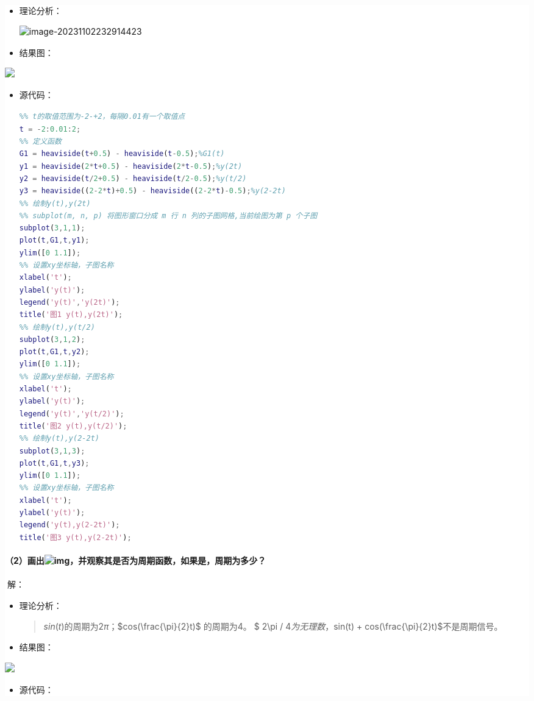 - 理论分析：
  
  ![image-20231102232914423](C:\Users\钐二铭\AppData\Roaming\Typora\typora-user-images\image-20231102232914423.png)
  
- 结果图：

<img decoding="async" src="C:\Users\钐二铭\AppData\Roaming\Typora\typora-user-images\image-20231024174508488.png" width="70%">

- 源代码：

  ```matlab
  %% t的取值范围为-2-+2，每隔0.01有一个取值点
  t = -2:0.01:2;
  %% 定义函数
  G1 = heaviside(t+0.5) - heaviside(t-0.5);%G1(t)
  y1 = heaviside(2*t+0.5) - heaviside(2*t-0.5);%y(2t)
  y2 = heaviside(t/2+0.5) - heaviside(t/2-0.5);%y(t/2)
  y3 = heaviside((2-2*t)+0.5) - heaviside((2-2*t)-0.5);%y(2-2t)
  %% 绘制y(t),y(2t)
  %% subplot(m, n, p) 将图形窗口分成 m 行 n 列的子图网格,当前绘图为第 p 个子图
  subplot(3,1,1);
  plot(t,G1,t,y1);
  ylim([0 1.1]);
  %% 设置xy坐标轴，子图名称
  xlabel('t');
  ylabel('y(t)');
  legend('y(t)','y(2t)');
  title('图1 y(t),y(2t)');
  %% 绘制y(t),y(t/2)
  subplot(3,1,2);
  plot(t,G1,t,y2);
  ylim([0 1.1]);
  %% 设置xy坐标轴，子图名称
  xlabel('t');
  ylabel('y(t)');
  legend('y(t)','y(t/2)');
  title('图2 y(t),y(t/2)');
  %% 绘制y(t),y(2-2t)
  subplot(3,1,3);
  plot(t,G1,t,y3);
  ylim([0 1.1]);
  %% 设置xy坐标轴，子图名称
  xlabel('t');
  ylabel('y(t)');
  legend('y(t),y(2-2t)');
  title('图3 y(t),y(2-2t)');

#### （2）画出![img](file:///C:\Users\钐二铭\AppData\Local\Temp\ksohtml19656\wps7.png)，并观察其是否为周期函数，如果是，周期为多少？

​	解：

- 理论分析：
  
  > $sin(t)$的周期为$2\pi$；$cos(\frac{\pi}{2}t)$ 的周期为4。
  > $ 2\pi / 4$为无理数，$sin(t) + cos(\frac{\pi}{2}t)$不是周期信号。
  
- 结果图：

<img decoding="async" src="C:\Users\钐二铭\AppData\Roaming\Typora\typora-user-images\image-20231024181339040.png" width="70%">

- 源代码：

  ```matlab
  ```